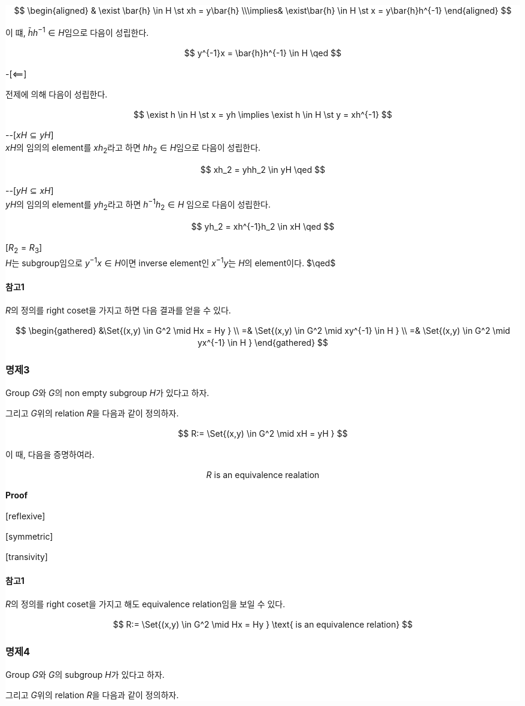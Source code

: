 $$ \begin{aligned} & \exist \bar{h} \in H \st xh = y\bar{h} \\\implies& \exist\bar{h} \in H \st x = y\bar{h}h^{-1} \end{aligned} $$

이 떄, $\bar{h}h^{-1} \in H$임으로 다음이 성립한다.

$$ y^{-1}x = \bar{h}h^{-1} \in H \qed $$

-[$\impliedby$]  

전제에 의해 다음이 성립한다.

$$ \exist h \in H \st x = yh \implies \exist h \in H \st y = xh^{-1} $$

--[$xH \subseteq yH$]  
$xH$의 임의의 element를 $xh_2$라고 하면 $hh_2 \in H$임으로 다음이 성립한다.

$$ xh_2 = yhh_2 \in yH \qed $$

--[$yH \subseteq xH$]  
$yH$의 임의의 element를 $yh_2$라고 하면 $h^{-1}h_2 \in H$ 임으로 다음이 성립한다.

$$ yh_2 = xh^{-1}h_2 \in xH \qed $$

[$R_2 = R_3$]  
$H$는 subgroup임으로 $y^{-1}x \in H$이면 inverse element인 $x^{-1}y$는 $H$의 element이다. $\qed$

#### 참고1
$R$의 정의를 right coset을 가지고 하면 다음 결과를 얻을 수 있다.

$$ \begin{gathered} &\Set{(x,y) \in G^2 \mid Hx = Hy } \\ =& \Set{(x,y) \in G^2 \mid xy^{-1} \in H } \\ =& \Set{(x,y) \in G^2 \mid yx^{-1} \in H } \end{gathered} $$

### 명제3
Group $G$와 $G$의 non empty subgroup $H$가 있다고 하자.

그리고 $G$위의 relation $R$을 다음과 같이 정의하자.

$$ R:= \Set{(x,y) \in G^2 \mid xH = yH } $$

이 때, 다음을 증명하여라.

$$ R \text{ is an equivalence realation} $$

**Proof**

[reflexive]  

[symmetric]  

[transivity]   

#### 참고1
$R$의 정의를 right coset을 가지고 해도 equivalence relation임을 보일 수 있다.

$$ R:= \Set{(x,y) \in G^2 \mid Hx = Hy } \text{ is an equivalence relation} $$

### 명제4
Group $G$와 $G$의 subgroup $H$가 있다고 하자.

그리고 $G$위의 relation $R$을 다음과 같이 정의하자.
